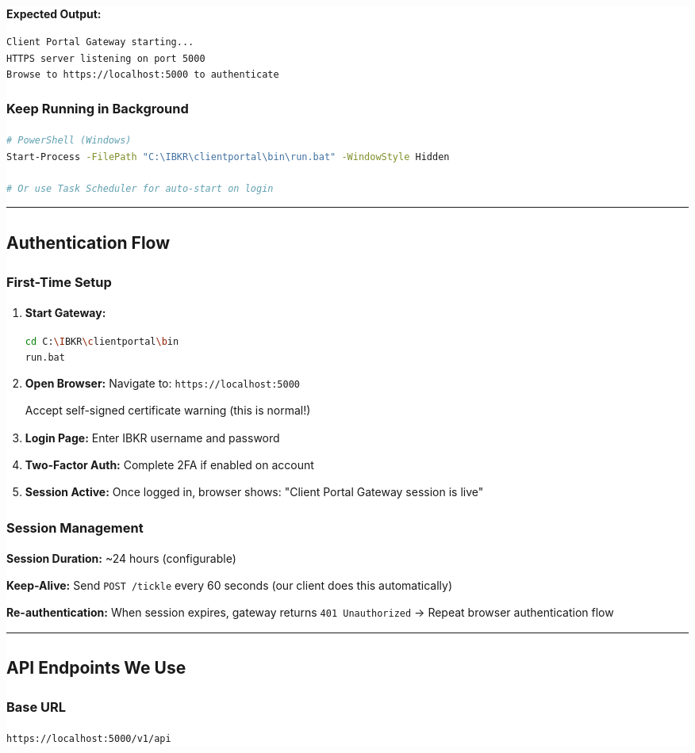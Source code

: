 **Expected Output:**
```
Client Portal Gateway starting...
HTTPS server listening on port 5000
Browse to https://localhost:5000 to authenticate
```

### Keep Running in Background

```bash
# PowerShell (Windows)
Start-Process -FilePath "C:\IBKR\clientportal\bin\run.bat" -WindowStyle Hidden

# Or use Task Scheduler for auto-start on login
```

---

## Authentication Flow

### First-Time Setup

1. **Start Gateway:**
   ```bash
   cd C:\IBKR\clientportal\bin
   run.bat
   ```

2. **Open Browser:**
   Navigate to: `https://localhost:5000`

   Accept self-signed certificate warning (this is normal!)

3. **Login Page:**
   Enter IBKR username and password

4. **Two-Factor Auth:**
   Complete 2FA if enabled on account

5. **Session Active:**
   Once logged in, browser shows: "Client Portal Gateway session is live"

### Session Management

**Session Duration:** ~24 hours (configurable)

**Keep-Alive:** Send `POST /tickle` every 60 seconds (our client does this automatically)

**Re-authentication:** When session expires, gateway returns `401 Unauthorized`
→ Repeat browser authentication flow

---

## API Endpoints We Use

### Base URL
```
https://localhost:5000/v1/api
```
